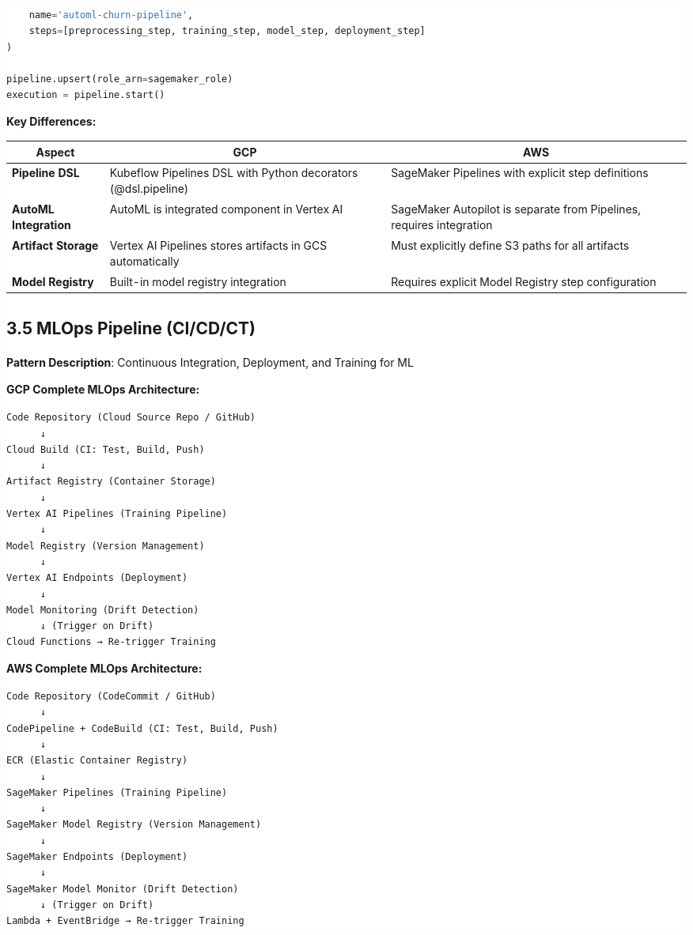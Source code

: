 ```python
    name='automl-churn-pipeline',
    steps=[preprocessing_step, training_step, model_step, deployment_step]
)

pipeline.upsert(role_arn=sagemaker_role)
execution = pipeline.start()
```

**Key Differences:**

| Aspect | GCP | AWS |
|--------|-----|-----|
| **Pipeline DSL** | Kubeflow Pipelines DSL with Python decorators (@dsl.pipeline) | SageMaker Pipelines with explicit step definitions |
| **AutoML Integration** | AutoML is integrated component in Vertex AI | SageMaker Autopilot is separate from Pipelines, requires integration |
| **Artifact Storage** | Vertex AI Pipelines stores artifacts in GCS automatically | Must explicitly define S3 paths for all artifacts |
| **Model Registry** | Built-in model registry integration | Requires explicit Model Registry step configuration |

## 3.5 MLOps Pipeline (CI/CD/CT)

**Pattern Description**: Continuous Integration, Deployment, and Training for ML

**GCP Complete MLOps Architecture:**
```
Code Repository (Cloud Source Repo / GitHub)
      ↓
Cloud Build (CI: Test, Build, Push)
      ↓
Artifact Registry (Container Storage)
      ↓
Vertex AI Pipelines (Training Pipeline)
      ↓
Model Registry (Version Management)
      ↓
Vertex AI Endpoints (Deployment)
      ↓
Model Monitoring (Drift Detection)
      ↓ (Trigger on Drift)
Cloud Functions → Re-trigger Training
```

**AWS Complete MLOps Architecture:**
```
Code Repository (CodeCommit / GitHub)
      ↓
CodePipeline + CodeBuild (CI: Test, Build, Push)
      ↓
ECR (Elastic Container Registry)
      ↓
SageMaker Pipelines (Training Pipeline)
      ↓
SageMaker Model Registry (Version Management)
      ↓
SageMaker Endpoints (Deployment)
      ↓
SageMaker Model Monitor (Drift Detection)
      ↓ (Trigger on Drift)
Lambda + EventBridge → Re-trigger Training
```
